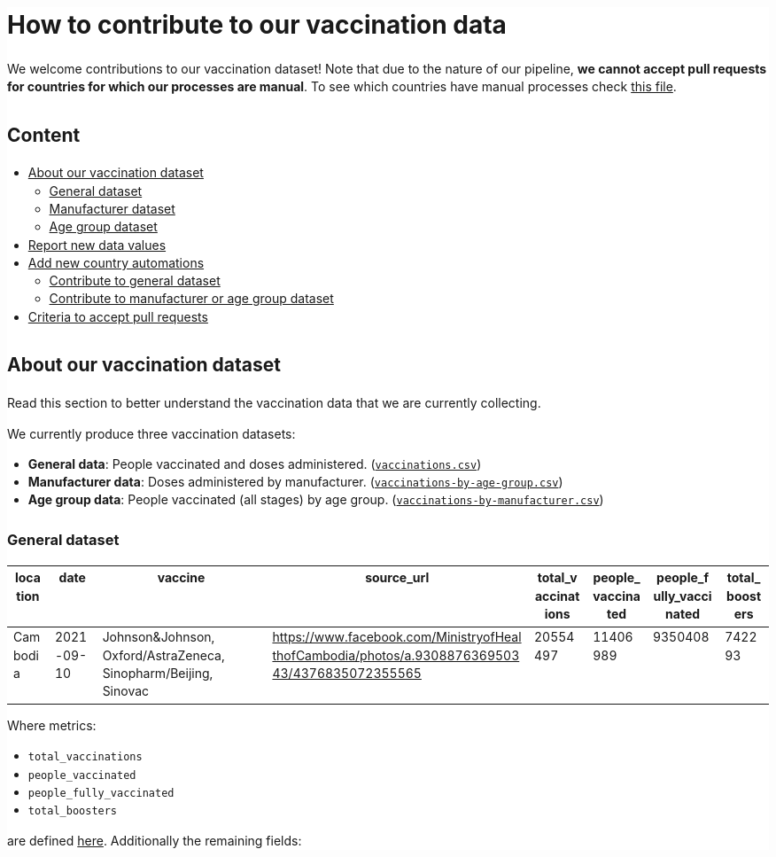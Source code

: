 # How to contribute to our vaccination data

We welcome contributions to our vaccination dataset! Note that due to the nature of our pipeline, **we cannot accept
pull requests for countries for which our processes are manual**. To see which countries have manual processes check [this file](https://github.com/owid/covid-19-data/blob/master/scripts/output/vaccinations/automation_state.csv).

## Content
- [About our vaccination dataset](#about-our-vaccination-dataset)
  - [General dataset](#general-dataset)
  - [Manufacturer dataset](#manufacturer-dataset)
  - [Age group dataset](#age-group-dataset)
- [Report new data values](#report-new-data-values)
- [Add new country automations](#add-new-country-automations)
  - [Contribute to general dataset](#contribute-to-general-dataset)
  - [Contribute to manufacturer or age group dataset](#contribute-to-manufacturer-or-age-group-dataset)
- [Criteria to accept pull requests](#criteria-to-accept-pull-requests)

## About our vaccination dataset
Read this section to better understand the vaccination data that we are currently collecting.

We currently produce three vaccination datasets: 

- **General data**: People vaccinated and doses administered. ([`vaccinations.csv`](https://github.com/owid/covid-19-data/blob/master/public/data/vaccinations/vaccinations.csv))
- **Manufacturer data**: Doses administered by manufacturer. ([`vaccinations-by-age-group.csv`](https://github.com/owid/covid-19-data/blob/master/public/data/vaccinations/vaccinations-by-age-group.csv))
- **Age group data**: People vaccinated (all stages) by age group. ([`vaccinations-by-manufacturer.csv`](https://github.com/owid/covid-19-data/blob/master/public/data/vaccinations/vaccinations-by-manufacturer.csv))

### General dataset

|location|date      |vaccine                                                        |source_url                                                                                   |total_vaccinations|people_vaccinated|people_fully_vaccinated|total_boosters|
|--------|----------|---------------------------------------------------------------|---------------------------------------------------------------------------------------------|------------------|-----------------|-----------------------|--------------|
|Cambodia|2021-09-10|Johnson&Johnson, Oxford/AstraZeneca, Sinopharm/Beijing, Sinovac|https://www.facebook.com/MinistryofHealthofCambodia/photos/a.930887636950343/4376835072355565|20554497          |11406989         |9350408                |742293        |


Where metrics:

- `total_vaccinations`
- `people_vaccinated`
- `people_fully_vaccinated`
- `total_boosters`

are defined [here](https://github.com/owid/covid-19-data/tree/master/public/data#vaccinations). Additionally the
remaining fields:
